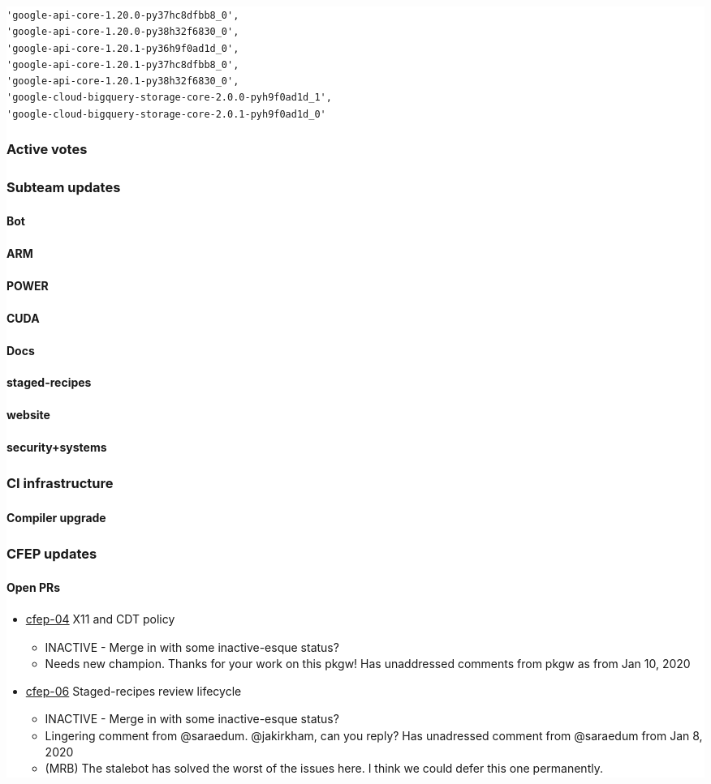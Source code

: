 ```
'google-api-core-1.20.0-py37hc8dfbb8_0',
'google-api-core-1.20.0-py38h32f6830_0',
'google-api-core-1.20.1-py36h9f0ad1d_0',
'google-api-core-1.20.1-py37hc8dfbb8_0',
'google-api-core-1.20.1-py38h32f6830_0',
'google-cloud-bigquery-storage-core-2.0.0-pyh9f0ad1d_1',
'google-cloud-bigquery-storage-core-2.0.1-pyh9f0ad1d_0'
```





### Active votes

### Subteam updates

#### Bot

#### ARM

#### POWER

#### CUDA

#### Docs

#### staged-recipes

#### website

#### security+systems

### CI infrastructure

#### Compiler upgrade

### CFEP updates

#### Open PRs

* [cfep-04](https://github.com/conda-forge/conda-forge-enhancement-proposals/pull/7) X11 and CDT policy
    * INACTIVE - Merge in with some inactive-esque status?
    * Needs new champion. Thanks for your work on this pkgw! Has unaddressed comments from pkgw as from Jan 10, 2020

* [cfep-06](https://github.com/conda-forge/conda-forge-enhancement-proposals/pull/9) Staged-recipes review lifecycle
    * INACTIVE - Merge in with some inactive-esque status?
    * Lingering comment from @saraedum. @jakirkham, can you reply? Has unadressed comment from @saraedum from Jan 8, 2020
    * (MRB) The stalebot has solved the worst of the issues here. I think we could defer this one permanently.
